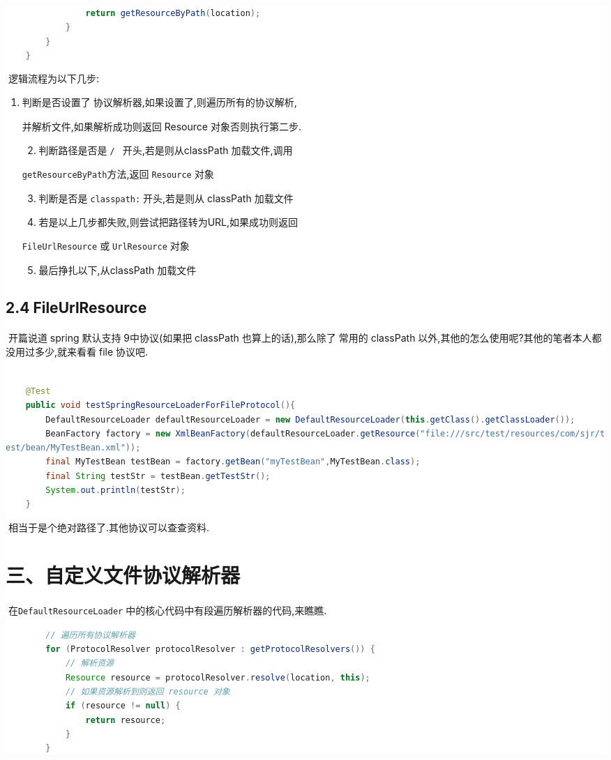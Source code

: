 ```java
				return getResourceByPath(location);
			}
		}
	}
```

​	逻辑流程为以下几步:

  1. 判断是否设置了 协议解析器,如果设置了,则遍历所有的协议解析,

     并解析文件,如果解析成功则返回 Resource 对象否则执行第二步.

		2. 判断路径是否是 `/ ` 开头,若是则从classPath 加载文件,调用 

     `getResourceByPath`方法,返回 `Resource` 对象

		3. 判断是否是 `classpath:` 开头,若是则从 classPath 加载文件
		
		4. 若是以上几步都失败,则尝试把路径转为URL,如果成功则返回

     `FileUrlResource` 或 `UrlResource` 对象

		5. 最后挣扎以下,从classPath 加载文件



## 2.4 FileUrlResource

​	开篇说道 spring 默认支持 9中协议(如果把 classPath 也算上的话),那么除了 常用的 classPath 以外,其他的怎么使用呢?其他的笔者本人都没用过多少,就来看看 file 协议吧.

```java

	@Test
	public void testSpringResourceLoaderForFileProtocol(){
		DefaultResourceLoader defaultResourceLoader = new DefaultResourceLoader(this.getClass().getClassLoader());
		BeanFactory factory = new XmlBeanFactory(defaultResourceLoader.getResource("file:///src/test/resources/com/sjr/test/bean/MyTestBean.xml"));
		final MyTestBean testBean = factory.getBean("myTestBean",MyTestBean.class);
		final String testStr = testBean.getTestStr();
		System.out.println(testStr);
	}
```

​	相当于是个绝对路径了.其他协议可以查查资料.



# 三、自定义文件协议解析器

​	在`DefaultResourceLoader` 中的核心代码中有段遍历解析器的代码,来瞧瞧.

```java
		// 遍历所有协议解析器
		for (ProtocolResolver protocolResolver : getProtocolResolvers()) {
			// 解析资源
			Resource resource = protocolResolver.resolve(location, this);
			// 如果资源解析到则返回 resource 对象
			if (resource != null) {
				return resource;
			}
		}
```
